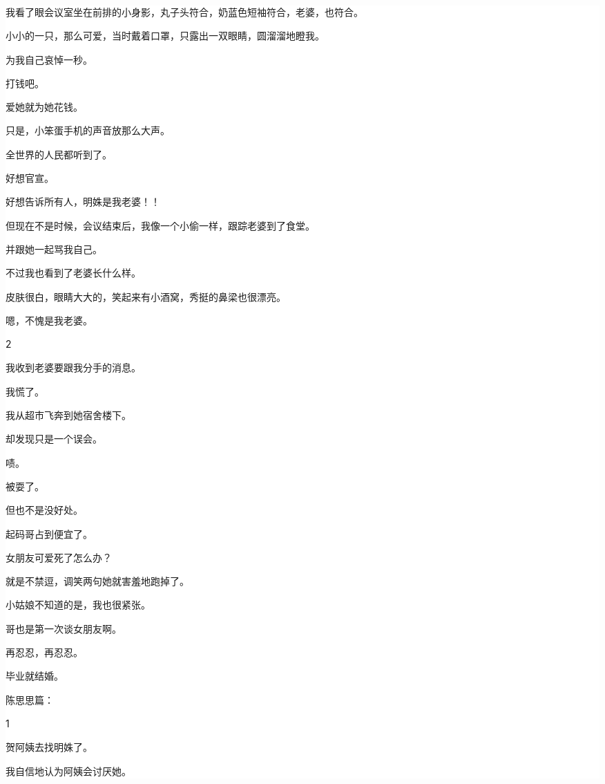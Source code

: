 我看了眼会议室坐在前排的小身影，丸子头符合，奶蓝色短袖符合，老婆，也符合。

小小的一只，那么可爱，当时戴着口罩，只露出一双眼睛，圆溜溜地瞪我。

为我自己哀悼一秒。

打钱吧。

爱她就为她花钱。

只是，小笨蛋手机的声音放那么大声。

全世界的人民都听到了。

好想官宣。

好想告诉所有人，明姝是我老婆！！

但现在不是时候，会议结束后，我像一个小偷一样，跟踪老婆到了食堂。

并跟她一起骂我自己。

不过我也看到了老婆长什么样。

皮肤很白，眼睛大大的，笑起来有小酒窝，秀挺的鼻梁也很漂亮。

嗯，不愧是我老婆。

2

我收到老婆要跟我分手的消息。

我慌了。

我从超市飞奔到她宿舍楼下。

却发现只是一个误会。

啧。

被耍了。

但也不是没好处。

起码哥占到便宜了。

女朋友可爱死了怎么办？

就是不禁逗，调笑两句她就害羞地跑掉了。

小姑娘不知道的是，我也很紧张。

哥也是第一次谈女朋友啊。

再忍忍，再忍忍。

毕业就结婚。

陈思思篇：

1

贺阿姨去找明姝了。

我自信地认为阿姨会讨厌她。
